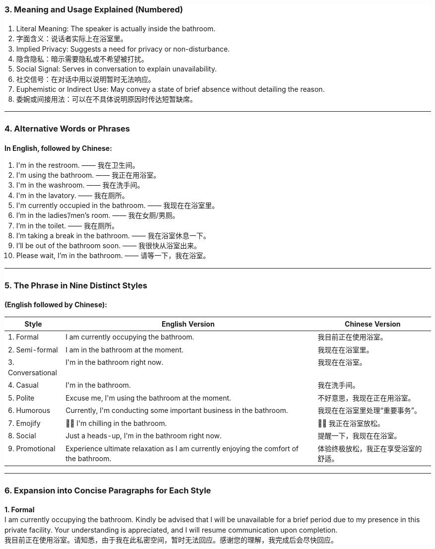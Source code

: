 
### 3. Meaning and Usage Explained (Numbered)  
1. Literal Meaning: The speaker is actually inside the bathroom.  
1. 字面含义：说话者实际上在浴室里。  
2. Implied Privacy: Suggests a need for privacy or non-disturbance.  
2. 隐含隐私：暗示需要隐私或不希望被打扰。  
3. Social Signal: Serves in conversation to explain unavailability.  
3. 社交信号：在对话中用以说明暂时无法响应。  
4. Euphemistic or Indirect Use: May convey a state of brief absence without detailing the reason.  
4. 委婉或间接用法：可以在不具体说明原因时传达短暂缺席。  

---

### 4. Alternative Words or Phrases  
**In English, followed by Chinese:**  
1. I'm in the restroom. —— 我在卫生间。  
2. I'm using the bathroom. —— 我正在用浴室。  
3. I'm in the washroom. —— 我在洗手间。  
4. I'm in the lavatory. —— 我在厕所。  
5. I'm currently occupied in the bathroom. —— 我现在在浴室里。  
6. I’m in the ladies’/men’s room. —— 我在女厕/男厕。  
7. I’m in the toilet. —— 我在厕所。  
8. I’m taking a break in the bathroom. —— 我在浴室休息一下。  
9. I’ll be out of the bathroom soon. —— 我很快从浴室出来。  
10. Please wait, I’m in the bathroom. —— 请等一下，我在浴室。  

---

### 5. The Phrase in Nine Distinct Styles  
**(English followed by Chinese):**    

| Style          | English Version                                   | Chinese Version                            |
|----------------|--------------------------------------------------|-------------------------------------------|
| 1. Formal      | I am currently occupying the bathroom.           | 我目前正在使用浴室。                        |
| 2. Semi-formal | I am in the bathroom at the moment.              | 我现在在浴室里。                            |
| 3. Conversational | I'm in the bathroom right now.                | 我现在在浴室。                              |
| 4. Casual      | I'm in the bathroom.                             | 我在洗手间。                                |
| 5. Polite      | Excuse me, I'm using the bathroom at the moment. | 不好意思，我现在正在用浴室。                |
| 6. Humorous    | Currently, I'm conducting some important business in the bathroom. | 我现在在浴室里处理“重要事务”。        |
| 7. Emojify     | 🚻🙂 I'm chilling in the bathroom.                | 🚻🙂 我正在浴室放松。                     |
| 8. Social      | Just a heads-up, I'm in the bathroom right now.  | 提醒一下，我现在在浴室。                    |
| 9. Promotional | Experience ultimate relaxation as I am currently enjoying the comfort of the bathroom. | 体验终极放松，我正在享受浴室的舒适。|

---

### 6. Expansion into Concise Paragraphs for Each Style  
**1. Formal**  
I am currently occupying the bathroom. Kindly be advised that I will be unavailable for a brief period due to my presence in this private facility. Your understanding is appreciated, and I will resume communication upon completion.  
我目前正在使用浴室。请知悉，由于我在此私密空间，暂时无法回应。感谢您的理解，我完成后会尽快回应。  
